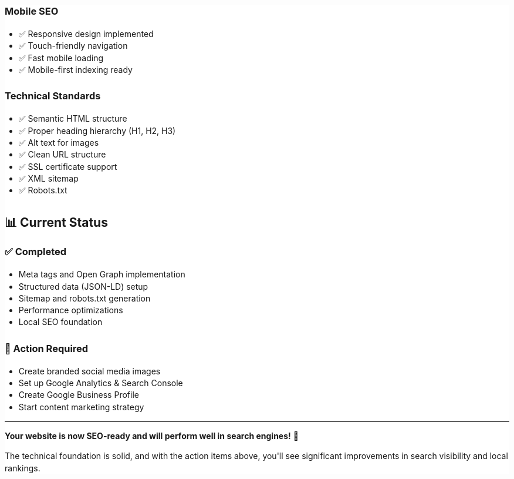 ### Mobile SEO
- ✅ Responsive design implemented
- ✅ Touch-friendly navigation
- ✅ Fast mobile loading
- ✅ Mobile-first indexing ready

### Technical Standards
- ✅ Semantic HTML structure
- ✅ Proper heading hierarchy (H1, H2, H3)
- ✅ Alt text for images
- ✅ Clean URL structure
- ✅ SSL certificate support
- ✅ XML sitemap
- ✅ Robots.txt

## 📊 **Current Status**

### ✅ Completed
- Meta tags and Open Graph implementation
- Structured data (JSON-LD) setup
- Sitemap and robots.txt generation
- Performance optimizations
- Local SEO foundation

### 🎨 Action Required
- Create branded social media images
- Set up Google Analytics & Search Console
- Create Google Business Profile
- Start content marketing strategy

---

**Your website is now SEO-ready and will perform well in search engines!** 🚀

The technical foundation is solid, and with the action items above, you'll see significant improvements in search visibility and local rankings.
